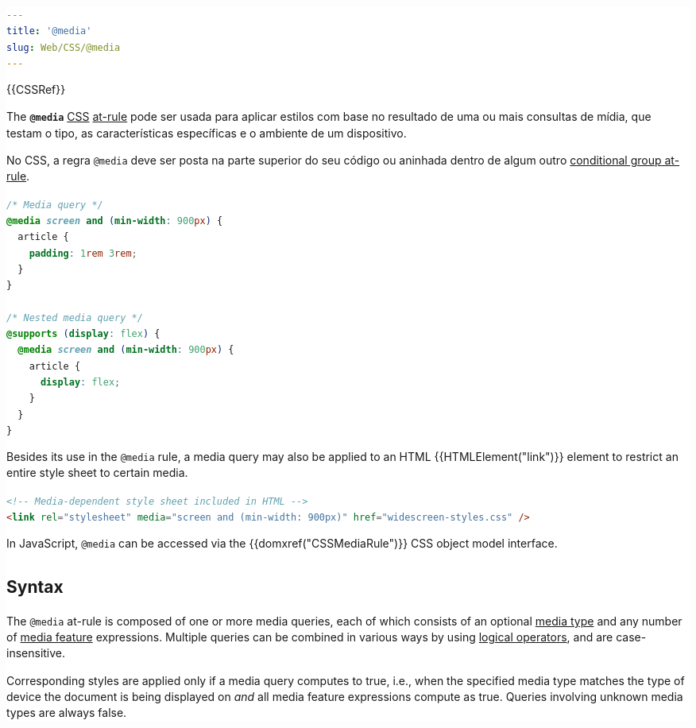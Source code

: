 ```yaml
---
title: '@media'
slug: Web/CSS/@media
---
```


{{CSSRef}}

The **`@media`** [CSS](/pt-BR/CSS) [at-rule](/pt-BR/CSS/At-rule) pode ser usada para aplicar estilos com base no resultado de uma ou mais consultas de mídia, que testam o tipo, as características específicas e o ambiente de um dispositivo.

No CSS, a regra `@media` deve ser posta na parte superior do seu código ou aninhada dentro de algum outro [conditional group at-rule](/pt-BR/CSS/At-rule#Conditional_Group_Rules).

```css
/* Media query */
@media screen and (min-width: 900px) {
  article {
    padding: 1rem 3rem;
  }
}

/* Nested media query */
@supports (display: flex) {
  @media screen and (min-width: 900px) {
    article {
      display: flex;
    }
  }
}
```

Besides its use in the `@media` rule, a media query may also be applied to an HTML {{HTMLElement("link")}} element to restrict an entire style sheet to certain media.

```html
<!-- Media-dependent style sheet included in HTML -->
<link rel="stylesheet" media="screen and (min-width: 900px)" href="widescreen-styles.css" />
```

In JavaScript, `@media` can be accessed via the {{domxref("CSSMediaRule")}} CSS object model interface.

## Syntax

The `@media` at-rule is composed of one or more media queries, each of which consists of an optional [media type](#Media_types) and any number of [media feature](#Media_features) expressions. Multiple queries can be combined in various ways by using [logical operators](#Logical_operators), and are case-insensitive.

Corresponding styles are applied only if a media query computes to true, i.e., when the specified media type matches the type of device the document is being displayed on _and_ all media feature expressions compute as true. Queries involving unknown media types are always false.
